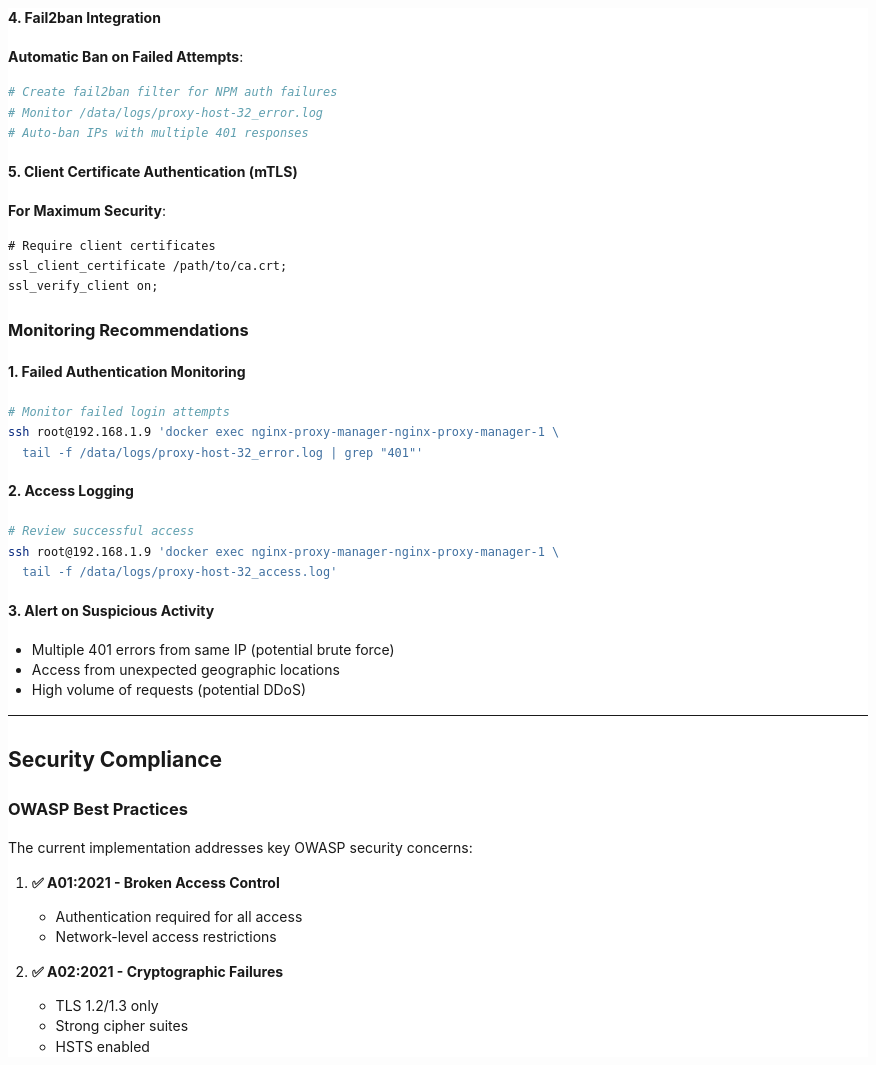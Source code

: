 #### 4. Fail2ban Integration
**Automatic Ban on Failed Attempts**:
```bash
# Create fail2ban filter for NPM auth failures
# Monitor /data/logs/proxy-host-32_error.log
# Auto-ban IPs with multiple 401 responses
```

#### 5. Client Certificate Authentication (mTLS)
**For Maximum Security**:
```nginx
# Require client certificates
ssl_client_certificate /path/to/ca.crt;
ssl_verify_client on;
```

### Monitoring Recommendations

#### 1. Failed Authentication Monitoring
```bash
# Monitor failed login attempts
ssh root@192.168.1.9 'docker exec nginx-proxy-manager-nginx-proxy-manager-1 \
  tail -f /data/logs/proxy-host-32_error.log | grep "401"'
```

#### 2. Access Logging
```bash
# Review successful access
ssh root@192.168.1.9 'docker exec nginx-proxy-manager-nginx-proxy-manager-1 \
  tail -f /data/logs/proxy-host-32_access.log'
```

#### 3. Alert on Suspicious Activity
- Multiple 401 errors from same IP (potential brute force)
- Access from unexpected geographic locations
- High volume of requests (potential DDoS)

---

## Security Compliance

### OWASP Best Practices

The current implementation addresses key OWASP security concerns:

1. **✅ A01:2021 - Broken Access Control**
   - Authentication required for all access
   - Network-level access restrictions

2. **✅ A02:2021 - Cryptographic Failures**
   - TLS 1.2/1.3 only
   - Strong cipher suites
   - HSTS enabled
